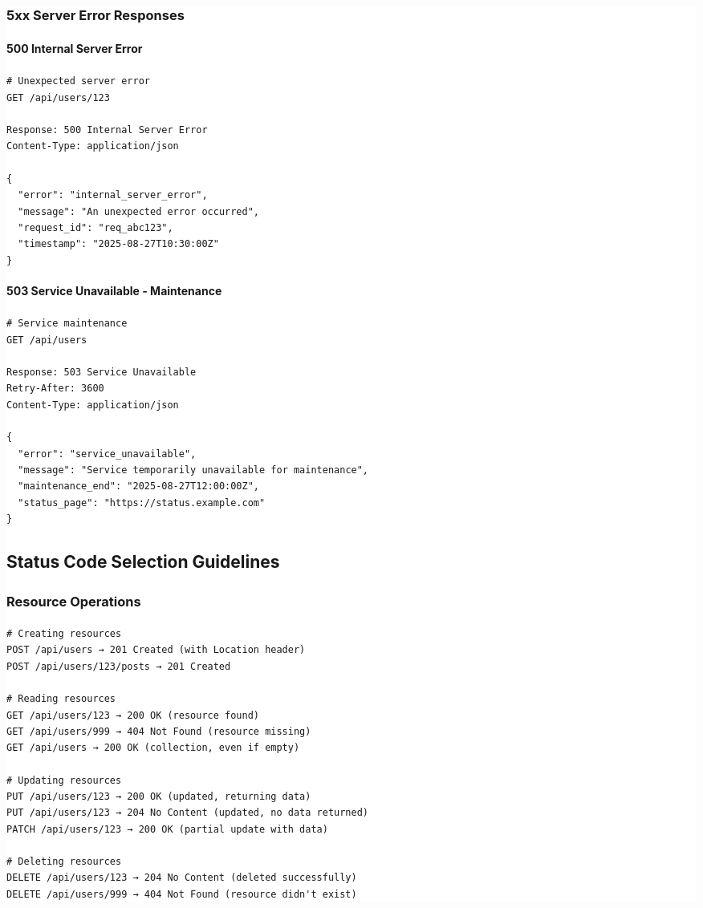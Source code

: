 ```http
```

### 5xx Server Error Responses

#### 500 Internal Server Error
```http
# Unexpected server error
GET /api/users/123

Response: 500 Internal Server Error
Content-Type: application/json

{
  "error": "internal_server_error",
  "message": "An unexpected error occurred",
  "request_id": "req_abc123",
  "timestamp": "2025-08-27T10:30:00Z"
}
```

#### 503 Service Unavailable - Maintenance
```http
# Service maintenance
GET /api/users

Response: 503 Service Unavailable
Retry-After: 3600
Content-Type: application/json

{
  "error": "service_unavailable",
  "message": "Service temporarily unavailable for maintenance",
  "maintenance_end": "2025-08-27T12:00:00Z",
  "status_page": "https://status.example.com"
}
```

## Status Code Selection Guidelines

### Resource Operations
```http
# Creating resources
POST /api/users → 201 Created (with Location header)
POST /api/users/123/posts → 201 Created

# Reading resources
GET /api/users/123 → 200 OK (resource found)
GET /api/users/999 → 404 Not Found (resource missing)
GET /api/users → 200 OK (collection, even if empty)

# Updating resources
PUT /api/users/123 → 200 OK (updated, returning data)
PUT /api/users/123 → 204 No Content (updated, no data returned)
PATCH /api/users/123 → 200 OK (partial update with data)

# Deleting resources
DELETE /api/users/123 → 204 No Content (deleted successfully)
DELETE /api/users/999 → 404 Not Found (resource didn't exist)
```
